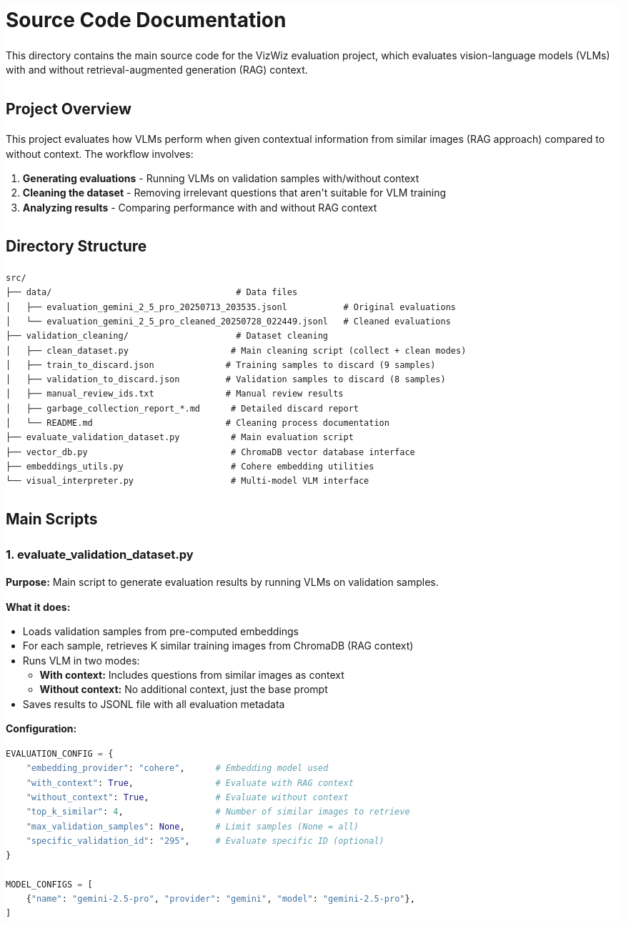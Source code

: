 # Source Code Documentation

This directory contains the main source code for the VizWiz evaluation project, which evaluates vision-language models (VLMs) with and without retrieval-augmented generation (RAG) context.

## Project Overview

This project evaluates how VLMs perform when given contextual information from similar images (RAG approach) compared to without context. The workflow involves:

1. **Generating evaluations** - Running VLMs on validation samples with/without context
2. **Cleaning the dataset** - Removing irrelevant questions that aren't suitable for VLM training
3. **Analyzing results** - Comparing performance with and without RAG context

## Directory Structure

```
src/
├── data/                                    # Data files
│   ├── evaluation_gemini_2_5_pro_20250713_203535.jsonl           # Original evaluations
│   └── evaluation_gemini_2_5_pro_cleaned_20250728_022449.jsonl   # Cleaned evaluations
├── validation_cleaning/                     # Dataset cleaning
│   ├── clean_dataset.py                    # Main cleaning script (collect + clean modes)
│   ├── train_to_discard.json              # Training samples to discard (9 samples)
│   ├── validation_to_discard.json         # Validation samples to discard (8 samples)
│   ├── manual_review_ids.txt              # Manual review results
│   ├── garbage_collection_report_*.md      # Detailed discard report
│   └── README.md                          # Cleaning process documentation
├── evaluate_validation_dataset.py          # Main evaluation script
├── vector_db.py                            # ChromaDB vector database interface
├── embeddings_utils.py                     # Cohere embedding utilities
└── visual_interpreter.py                   # Multi-model VLM interface
```

## Main Scripts

### 1. evaluate_validation_dataset.py

**Purpose:** Main script to generate evaluation results by running VLMs on validation samples.

**What it does:**
- Loads validation samples from pre-computed embeddings
- For each sample, retrieves K similar training images from ChromaDB (RAG context)
- Runs VLM in two modes:
  - **With context:** Includes questions from similar images as context
  - **Without context:** No additional context, just the base prompt
- Saves results to JSONL file with all evaluation metadata

**Configuration:**
```python
EVALUATION_CONFIG = {
    "embedding_provider": "cohere",      # Embedding model used
    "with_context": True,                # Evaluate with RAG context
    "without_context": True,             # Evaluate without context
    "top_k_similar": 4,                  # Number of similar images to retrieve
    "max_validation_samples": None,      # Limit samples (None = all)
    "specific_validation_id": "295",     # Evaluate specific ID (optional)
}

MODEL_CONFIGS = [
    {"name": "gemini-2.5-pro", "provider": "gemini", "model": "gemini-2.5-pro"},
]
```
